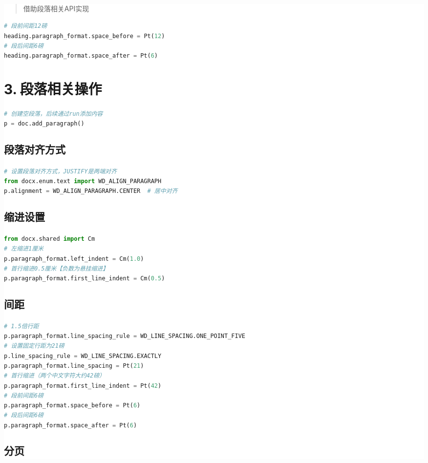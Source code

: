 > 借助段落相关API实现

```python
# 段前间距12磅
heading.paragraph_format.space_before = Pt(12)  
# 段后间距6磅
heading.paragraph_format.space_after = Pt(6)   
```

# 3. 段落相关操作

```python
# 创建空段落，后续通过run添加内容
p = doc.add_paragraph()
```

## 段落对齐方式

```python
# 设置段落对齐方式，JUSTIFY是两端对齐
from docx.enum.text import WD_ALIGN_PARAGRAPH
p.alignment = WD_ALIGN_PARAGRAPH.CENTER  # 居中对齐
```

## 缩进设置

```python
from docx.shared import Cm
# 左缩进1厘米
p.paragraph_format.left_indent = Cm(1.0)  
# 首行缩进0.5厘米【负数为悬挂缩进】
p.paragraph_format.first_line_indent = Cm(0.5)  
```

## 间距

```python
# 1.5倍行距
p.paragraph_format.line_spacing_rule = WD_LINE_SPACING.ONE_POINT_FIVE 
# 设置固定行距为21磅
p.line_spacing_rule = WD_LINE_SPACING.EXACTLY 
p.paragraph_format.line_spacing = Pt(21)
# 首行缩进（两个中文字符大约42磅）
p.paragraph_format.first_line_indent = Pt(42)
# 段前间距6磅
p.paragraph_format.space_before = Pt(6)  
# 段后间距6磅
p.paragraph_format.space_after = Pt(6)   
```

## 分页
